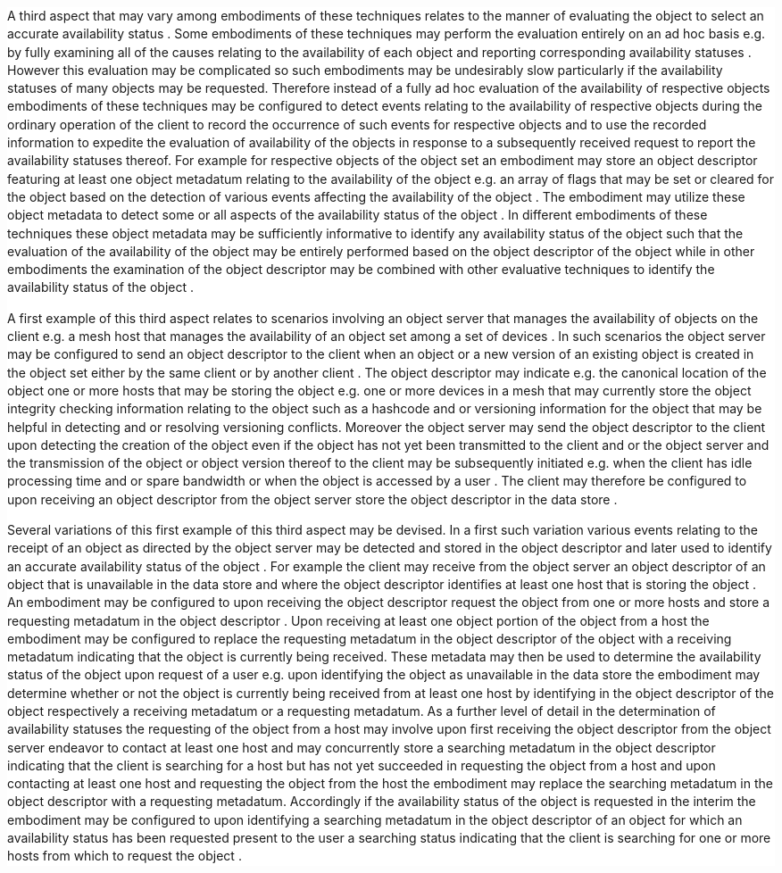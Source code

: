 A third aspect that may vary among embodiments of these techniques relates to the manner of evaluating the object to select an accurate availability status . Some embodiments of these techniques may perform the evaluation entirely on an ad hoc basis e.g. by fully examining all of the causes relating to the availability of each object and reporting corresponding availability statuses . However this evaluation may be complicated so such embodiments may be undesirably slow particularly if the availability statuses of many objects may be requested. Therefore instead of a fully ad hoc evaluation of the availability of respective objects embodiments of these techniques may be configured to detect events relating to the availability of respective objects during the ordinary operation of the client to record the occurrence of such events for respective objects and to use the recorded information to expedite the evaluation of availability of the objects in response to a subsequently received request to report the availability statuses thereof. For example for respective objects of the object set an embodiment may store an object descriptor featuring at least one object metadatum relating to the availability of the object e.g. an array of flags that may be set or cleared for the object based on the detection of various events affecting the availability of the object . The embodiment may utilize these object metadata to detect some or all aspects of the availability status of the object . In different embodiments of these techniques these object metadata may be sufficiently informative to identify any availability status of the object such that the evaluation of the availability of the object may be entirely performed based on the object descriptor of the object while in other embodiments the examination of the object descriptor may be combined with other evaluative techniques to identify the availability status of the object .

A first example of this third aspect relates to scenarios involving an object server that manages the availability of objects on the client e.g. a mesh host that manages the availability of an object set among a set of devices . In such scenarios the object server may be configured to send an object descriptor to the client when an object or a new version of an existing object is created in the object set either by the same client or by another client . The object descriptor may indicate e.g. the canonical location of the object one or more hosts that may be storing the object e.g. one or more devices in a mesh that may currently store the object integrity checking information relating to the object such as a hashcode and or versioning information for the object that may be helpful in detecting and or resolving versioning conflicts. Moreover the object server may send the object descriptor to the client upon detecting the creation of the object even if the object has not yet been transmitted to the client and or the object server and the transmission of the object or object version thereof to the client may be subsequently initiated e.g. when the client has idle processing time and or spare bandwidth or when the object is accessed by a user . The client may therefore be configured to upon receiving an object descriptor from the object server store the object descriptor in the data store .

Several variations of this first example of this third aspect may be devised. In a first such variation various events relating to the receipt of an object as directed by the object server may be detected and stored in the object descriptor and later used to identify an accurate availability status of the object . For example the client may receive from the object server an object descriptor of an object that is unavailable in the data store and where the object descriptor identifies at least one host that is storing the object . An embodiment may be configured to upon receiving the object descriptor request the object from one or more hosts and store a requesting metadatum in the object descriptor . Upon receiving at least one object portion of the object from a host the embodiment may be configured to replace the requesting metadatum in the object descriptor of the object with a receiving metadatum indicating that the object is currently being received. These metadata may then be used to determine the availability status of the object upon request of a user e.g. upon identifying the object as unavailable in the data store the embodiment may determine whether or not the object is currently being received from at least one host by identifying in the object descriptor of the object respectively a receiving metadatum or a requesting metadatum. As a further level of detail in the determination of availability statuses the requesting of the object from a host may involve upon first receiving the object descriptor from the object server endeavor to contact at least one host and may concurrently store a searching metadatum in the object descriptor indicating that the client is searching for a host but has not yet succeeded in requesting the object from a host and upon contacting at least one host and requesting the object from the host the embodiment may replace the searching metadatum in the object descriptor with a requesting metadatum. Accordingly if the availability status of the object is requested in the interim the embodiment may be configured to upon identifying a searching metadatum in the object descriptor of an object for which an availability status has been requested present to the user a searching status indicating that the client is searching for one or more hosts from which to request the object .
